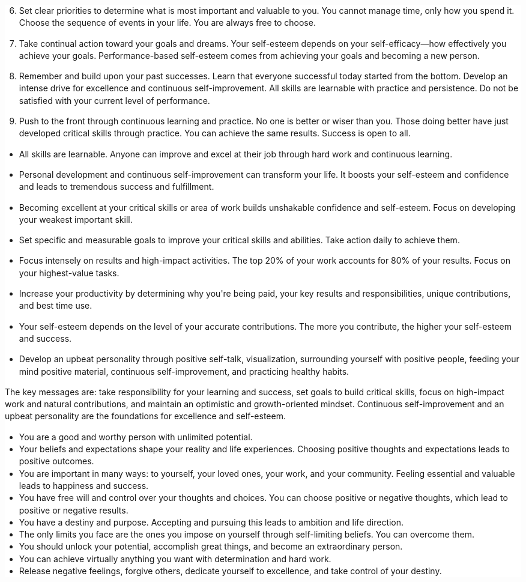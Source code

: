 6. Set clear priorities to determine what is most important and valuable to you. You cannot manage time, only how you spend it. Choose the sequence of events in your life. You are always free to choose.

7. Take continual action toward your goals and dreams. Your self-esteem depends on your self-efficacy—how effectively you achieve your goals. Performance-based self-esteem comes from achieving your goals and becoming a new person.

8. Remember and build upon your past successes. Learn that everyone successful today started from the bottom. Develop an intense drive for excellence and continuous self-improvement. All skills are learnable with practice and persistence. Do not be satisfied with your current level of performance.

9. Push to the front through continuous learning and practice. No one is better or wiser than you. Those doing better have just developed critical skills through practice. You can achieve the same results. Success is open to all.

- All skills are learnable. Anyone can improve and excel at their job through hard work and continuous learning.

- Personal development and continuous self-improvement can transform your life. It boosts your self-esteem and confidence and leads to tremendous success and fulfillment.

- Becoming excellent at your critical skills or area of work builds unshakable confidence and self-esteem. Focus on developing your weakest important skill.

- Set specific and measurable goals to improve your critical skills and abilities. Take action daily to achieve them.

- Focus intensely on results and high-impact activities. The top 20% of your work accounts for 80% of your results. Focus on your highest-value tasks.

- Increase your productivity by determining why you're being paid, your key results and responsibilities, unique contributions, and best time use.

- Your self-esteem depends on the level of your accurate contributions. The more you contribute, the higher your self-esteem and success.

- Develop an upbeat personality through positive self-talk, visualization, surrounding yourself with positive people, feeding your mind positive material, continuous self-improvement, and practicing healthy habits.

The key messages are: take responsibility for your learning and success, set goals to build critical skills, focus on high-impact work and natural contributions, and maintain an optimistic and growth-oriented mindset. Continuous self-improvement and an upbeat personality are the foundations for excellence and self-esteem.

- You are a good and worthy person with unlimited potential.
- Your beliefs and expectations shape your reality and life experiences. Choosing positive thoughts and expectations leads to positive outcomes.
- You are important in many ways: to yourself, your loved ones, your work, and your community. Feeling essential and valuable leads to happiness and success.
- You have free will and control over your thoughts and choices. You can choose positive or negative thoughts, which lead to positive or negative results.
- You have a destiny and purpose. Accepting and pursuing this leads to ambition and life direction.
- The only limits you face are the ones you impose on yourself through self-limiting beliefs. You can overcome them.
- You should unlock your potential, accomplish great things, and become an extraordinary person.
- You can achieve virtually anything you want with determination and hard work.
- Release negative feelings, forgive others, dedicate yourself to excellence, and take control of your destiny.

